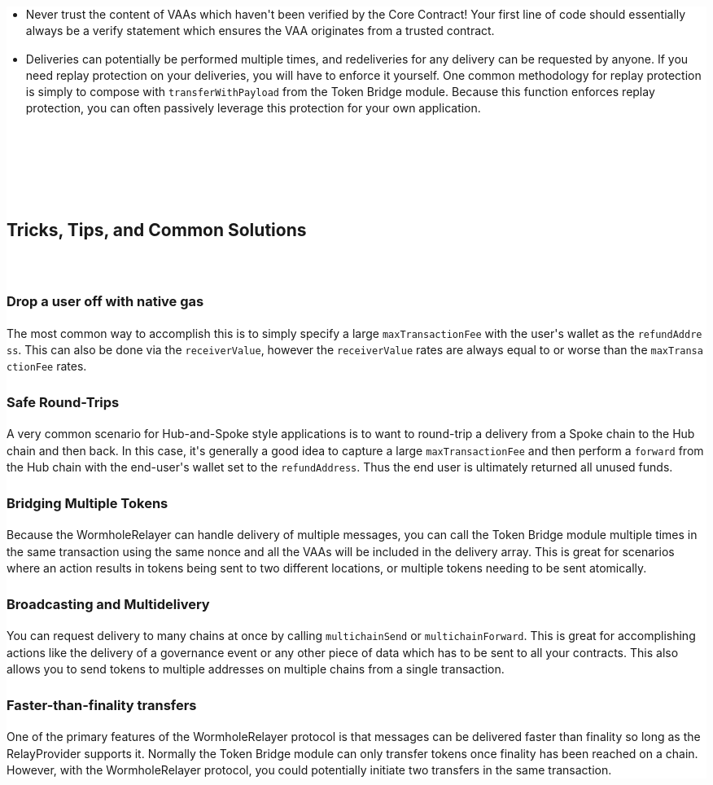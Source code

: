 - Never trust the content of VAAs which haven't been verified by the Core Contract! Your first line of code should essentially always be a verify statement which ensures the VAA originates from a trusted contract.

- Deliveries can potentially be performed multiple times, and redeliveries for any delivery can be requested by anyone. If you need replay protection on your deliveries, you will have to enforce it yourself. One common methodology for replay protection is simply to compose with `transferWithPayload` from the Token Bridge module. Because this function enforces replay protection, you can often passively leverage this protection for your own application.

<br/>
  <br/>
  <br/>
  <br/>

## Tricks, Tips, and Common Solutions

<br />

### Drop a user off with native gas

The most common way to accomplish this is to simply specify a large `maxTransactionFee` with the user's wallet as the `refundAddress`. This can also be done via the `receiverValue`, however the `receiverValue` rates are always equal to or worse than the `maxTransactionFee` rates.

### Safe Round-Trips

A very common scenario for Hub-and-Spoke style applications is to want to round-trip a delivery from a Spoke chain to the Hub chain and then back. In this case, it's generally a good idea to capture a large `maxTransactionFee` and then perform a `forward` from the Hub chain with the end-user's wallet set to the `refundAddress`. Thus the end user is ultimately returned all unused funds.

### Bridging Multiple Tokens

Because the WormholeRelayer can handle delivery of multiple messages, you can call the Token Bridge module multiple times in the same transaction using the same nonce and all the VAAs will be included in the delivery array. This is great for scenarios where an action results in tokens being sent to two different locations, or multiple tokens needing to be sent atomically.

### Broadcasting and Multidelivery

You can request delivery to many chains at once by calling `multichainSend` or `multichainForward`. This is great for accomplishing actions like the delivery of a governance event or any other piece of data which has to be sent to all your contracts. This also allows you to send tokens to multiple addresses on multiple chains from a single transaction.

### Faster-than-finality transfers

One of the primary features of the WormholeRelayer protocol is that messages can be delivered faster than finality so long as the RelayProvider supports it. Normally the Token Bridge module can only transfer tokens once finality has been reached on a chain. However, with the WormholeRelayer protocol, you could potentially initiate two transfers in the same transaction.
